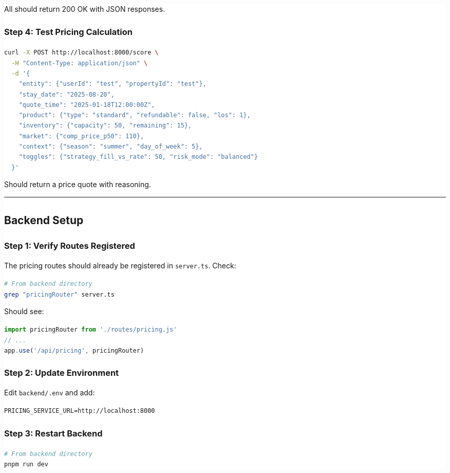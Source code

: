 All should return 200 OK with JSON responses.

### Step 4: Test Pricing Calculation

```bash
curl -X POST http://localhost:8000/score \
  -H "Content-Type: application/json" \
  -d '{
    "entity": {"userId": "test", "propertyId": "test"},
    "stay_date": "2025-08-20",
    "quote_time": "2025-01-18T12:00:00Z",
    "product": {"type": "standard", "refundable": false, "los": 1},
    "inventory": {"capacity": 50, "remaining": 15},
    "market": {"comp_price_p50": 110},
    "context": {"season": "summer", "day_of_week": 5},
    "toggles": {"strategy_fill_vs_rate": 50, "risk_mode": "balanced"}
  }'
```

Should return a price quote with reasoning.

---

## Backend Setup

### Step 1: Verify Routes Registered

The pricing routes should already be registered in `server.ts`. Check:

```bash
# From backend directory
grep "pricingRouter" server.ts
```

Should see:

```typescript
import pricingRouter from './routes/pricing.js'
// ...
app.use('/api/pricing', pricingRouter)
```

### Step 2: Update Environment

Edit `backend/.env` and add:

```env
PRICING_SERVICE_URL=http://localhost:8000
```

### Step 3: Restart Backend

```bash
# From backend directory
pnpm run dev
```
